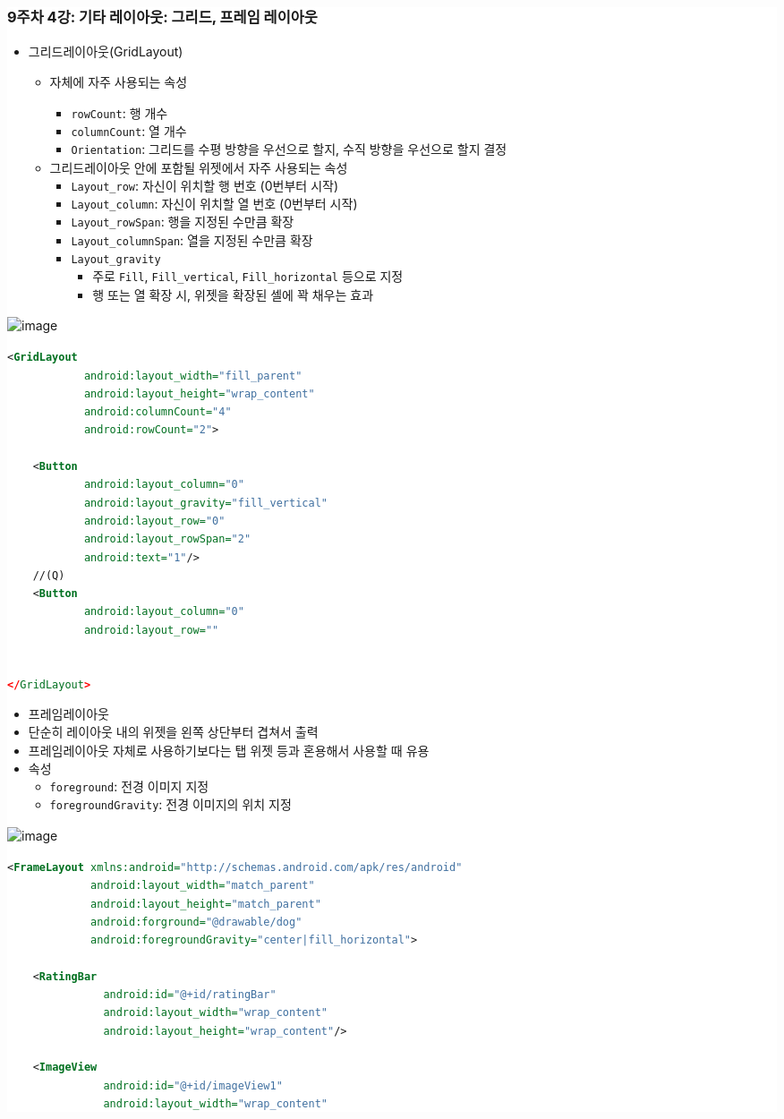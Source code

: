 ### 9주차 4강: 기타 레이아웃: 그리드, 프레임 레이아웃

- 그리드레이아웃(GridLayout)

  - <GridLayout> 자체에 자주 사용되는 속성
    - `rowCount`: 행 개수
    - `columnCount`: 열 개수
    - `Orientation`: 그리드를 수평 방향을 우선으로 할지, 수직 방향을 우선으로 할지 결정
  - 그리드레이아웃 안에 포함될 위젯에서 자주 사용되는 속성
    - `Layout_row`: 자신이 위치할 행 번호 (0번부터 시작)
    - `Layout_column`: 자신이 위치할 열 번호 (0번부터 시작)
    - `Layout_rowSpan`: 행을 지정된 수만큼 확장
    - `Layout_columnSpan`: 열을 지정된 수만큼 확장
    - `Layout_gravity`
      - 주로 `Fill`, `Fill_vertical`, `Fill_horizontal` 등으로 지정
      - 행 또는 열 확장 시, 위젯을 확장된 셀에 꽉 채우는 효과

![image](https://user-images.githubusercontent.com/50407047/84612180-c5189100-aefa-11ea-8d0f-cdba2383ff1b.png)

```xml
<GridLayout
            android:layout_width="fill_parent"
            android:layout_height="wrap_content"
            android:columnCount="4"
            android:rowCount="2">

    <Button
			android:layout_column="0"
            android:layout_gravity="fill_vertical"
            android:layout_row="0"
            android:layout_rowSpan="2"
            android:text="1"/>
    //(Q)
    <Button
            android:layout_column="0"
            android:layout_row=""


</GridLayout>
```

- 프레임레이아웃
- 단순히 레이아웃 내의 위젯을 왼쪽 상단부터 겹쳐서 출력
- 프레임레이아웃 자체로 사용하기보다는 탭 위젯 등과 혼용해서 사용할 때 유용
- 속성
  - `foreground`: 전경 이미지 지정
  - `foregroundGravity`: 전경 이미지의 위치 지정

![image](https://user-images.githubusercontent.com/50407047/84739448-97a91180-afe6-11ea-8208-af51a60b3265.png)

```xml
<FrameLayout xmlns:android="http://schemas.android.com/apk/res/android"
             android:layout_width="match_parent"
             android:layout_height="match_parent"
             android:forground="@drawable/dog"
             android:foregroundGravity="center|fill_horizontal">

    <RatingBar
               android:id="@+id/ratingBar"
               android:layout_width="wrap_content"
               android:layout_height="wrap_content"/>

    <ImageView
               android:id="@+id/imageView1"
               android:layout_width="wrap_content"
```